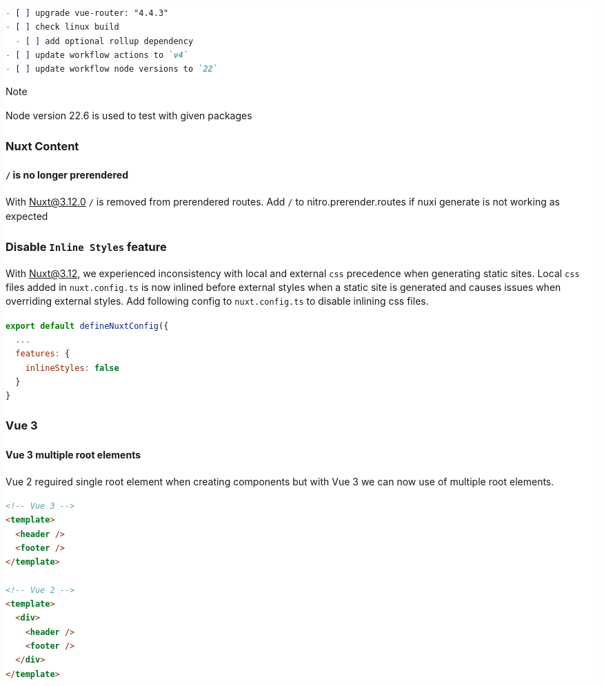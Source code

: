 ```markdown
- [ ] upgrade vue-router: "4.4.3"
- [ ] check linux build
  - [ ] add optional rollup dependency
- [ ] update workflow actions to `v4`
- [ ] update workflow node versions to `22`
```

> [!NOTE]
>
> Node version 22.6 is used to test with given packages

### Nuxt Content

#### `/` is no longer prerendered

With Nuxt@3.12.0 `/` is removed from prerendered routes. Add `/` to
nitro.prerender.routes if nuxi generate is not working as expected

### Disable `Inline Styles` feature

With Nuxt@3.12, we experienced inconsistency with local and external `css`
precedence when generating static sites. Local `css` files added in
`nuxt.config.ts` is now inlined before external styles when a static site
is generated and causes issues when overriding external styles. Add following
config to `nuxt.config.ts` to disable inlining css files.

```js
export default defineNuxtConfig({
  ...
  features: {
    inlineStyles: false
  }
}
```

### Vue 3

#### Vue 3 multiple root elements

Vue 2 reguired single root element when creating components but with Vue 3 we can
now use of multiple root elements.

```html
<!-- Vue 3 -->
<template>
  <header />
  <footer />
</template>

<!-- Vue 2 -->
<template>
  <div>
    <header />
    <footer />
  </div>
</template>
```
